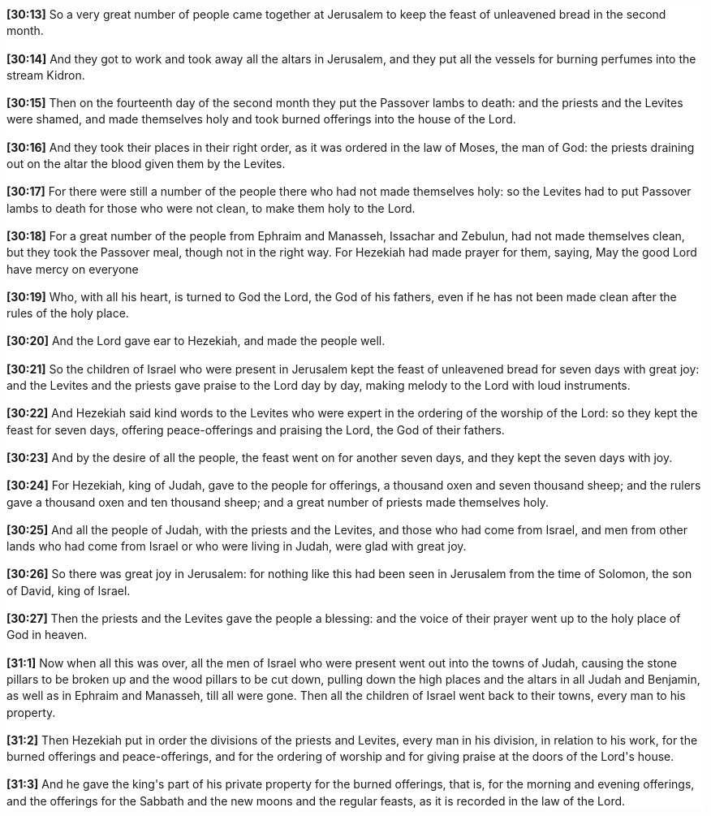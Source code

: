 **[30:13]** So a very great number of people came together at Jerusalem to keep the feast of unleavened bread in the second month.

**[30:14]** And they got to work and took away all the altars in Jerusalem, and they put all the vessels for burning perfumes into the stream Kidron.

**[30:15]** Then on the fourteenth day of the second month they put the Passover lambs to death: and the priests and the Levites were shamed, and made themselves holy and took burned offerings into the house of the Lord.

**[30:16]** And they took their places in their right order, as it was ordered in the law of Moses, the man of God: the priests draining out on the altar the blood given them by the Levites.

**[30:17]** For there were still a number of the people there who had not made themselves holy: so the Levites had to put Passover lambs to death for those who were not clean, to make them holy to the Lord.

**[30:18]** For a great number of the people from Ephraim and Manasseh, Issachar and Zebulun, had not made themselves clean, but they took the Passover meal, though not in the right way. For Hezekiah had made prayer for them, saying, May the good Lord have mercy on everyone

**[30:19]** Who, with all his heart, is turned to God the Lord, the God of his fathers, even if he has not been made clean after the rules of the holy place.

**[30:20]** And the Lord gave ear to Hezekiah, and made the people well.

**[30:21]** So the children of Israel who were present in Jerusalem kept the feast of unleavened bread for seven days with great joy: and the Levites and the priests gave praise to the Lord day by day, making melody to the Lord with loud instruments.

**[30:22]** And Hezekiah said kind words to the Levites who were expert in the ordering of the worship of the Lord: so they kept the feast for seven days, offering peace-offerings and praising the Lord, the God of their fathers.

**[30:23]** And by the desire of all the people, the feast went on for another seven days, and they kept the seven days with joy.

**[30:24]** For Hezekiah, king of Judah, gave to the people for offerings, a thousand oxen and seven thousand sheep; and the rulers gave a thousand oxen and ten thousand sheep; and a great number of priests made themselves holy.

**[30:25]** And all the people of Judah, with the priests and the Levites, and those who had come from Israel, and men from other lands who had come from Israel or who were living in Judah, were glad with great joy.

**[30:26]** So there was great joy in Jerusalem: for nothing like this had been seen in Jerusalem from the time of Solomon, the son of David, king of Israel.

**[30:27]** Then the priests and the Levites gave the people a blessing: and the voice of their prayer went up to the holy place of God in heaven.

**[31:1]** Now when all this was over, all the men of Israel who were present went out into the towns of Judah, causing the stone pillars to be broken up and the wood pillars to be cut down, pulling down the high places and the altars in all Judah and Benjamin, as well as in Ephraim and Manasseh, till all were gone. Then all the children of Israel went back to their towns, every man to his property.

**[31:2]** Then Hezekiah put in order the divisions of the priests and Levites, every man in his division, in relation to his work, for the burned offerings and peace-offerings, and for the ordering of worship and for giving praise at the doors of the Lord's house.

**[31:3]** And he gave the king's part of his private property for the burned offerings, that is, for the morning and evening offerings, and the offerings for the Sabbath and the new moons and the regular feasts, as it is recorded in the law of the Lord.

